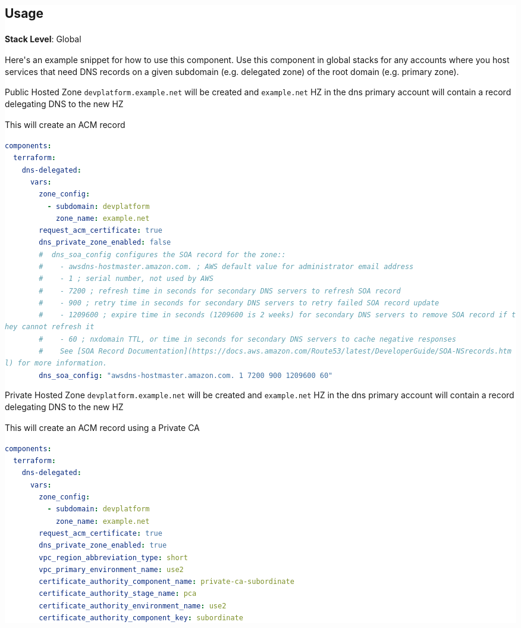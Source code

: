 ## Usage

**Stack Level**: Global


Here's an example snippet for how to use this component. Use this component in global stacks for any
accounts where you host services that need DNS records on a given subdomain (e.g. delegated zone) of the root domain
(e.g. primary zone).

Public Hosted Zone `devplatform.example.net` will be created and `example.net` HZ in the dns primary account will
contain a record delegating DNS to the new HZ

This will create an ACM record

```yaml
components:
  terraform:
    dns-delegated:
      vars:
        zone_config:
          - subdomain: devplatform
            zone_name: example.net
        request_acm_certificate: true
        dns_private_zone_enabled: false
        #  dns_soa_config configures the SOA record for the zone::
        #    - awsdns-hostmaster.amazon.com. ; AWS default value for administrator email address
        #    - 1 ; serial number, not used by AWS
        #    - 7200 ; refresh time in seconds for secondary DNS servers to refresh SOA record
        #    - 900 ; retry time in seconds for secondary DNS servers to retry failed SOA record update
        #    - 1209600 ; expire time in seconds (1209600 is 2 weeks) for secondary DNS servers to remove SOA record if they cannot refresh it
        #    - 60 ; nxdomain TTL, or time in seconds for secondary DNS servers to cache negative responses
        #    See [SOA Record Documentation](https://docs.aws.amazon.com/Route53/latest/DeveloperGuide/SOA-NSrecords.html) for more information.
        dns_soa_config: "awsdns-hostmaster.amazon.com. 1 7200 900 1209600 60"
```

Private Hosted Zone `devplatform.example.net` will be created and `example.net` HZ in the dns primary account will
contain a record delegating DNS to the new HZ

This will create an ACM record using a Private CA

```yaml
components:
  terraform:
    dns-delegated:
      vars:
        zone_config:
          - subdomain: devplatform
            zone_name: example.net
        request_acm_certificate: true
        dns_private_zone_enabled: true
        vpc_region_abbreviation_type: short
        vpc_primary_environment_name: use2
        certificate_authority_component_name: private-ca-subordinate
        certificate_authority_stage_name: pca
        certificate_authority_environment_name: use2
        certificate_authority_component_key: subordinate
```
